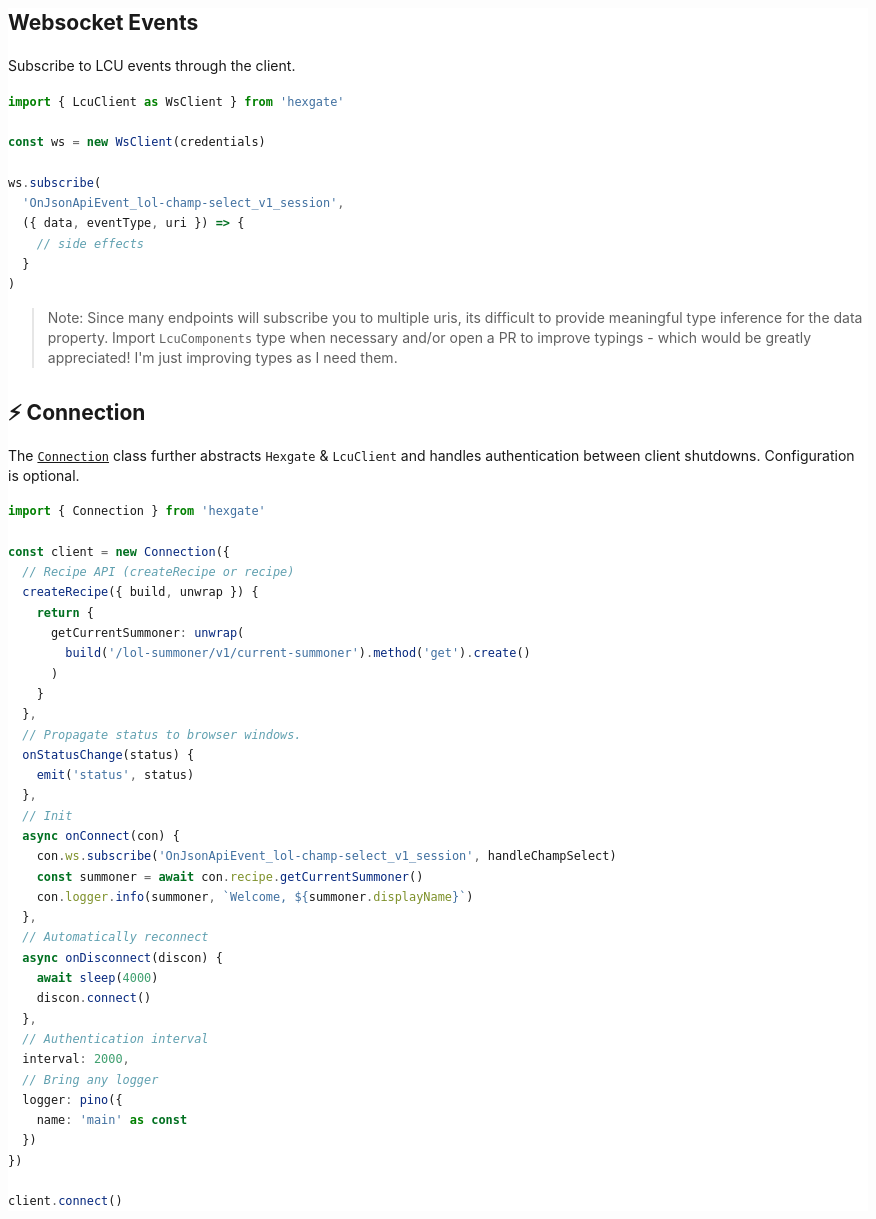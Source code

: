 ## Websocket Events

Subscribe to LCU events through the client.

```ts
import { LcuClient as WsClient } from 'hexgate'

const ws = new WsClient(credentials)

ws.subscribe(
  'OnJsonApiEvent_lol-champ-select_v1_session',
  ({ data, eventType, uri }) => {
    // side effects
  }
)
```

> Note: Since many endpoints will subscribe you to multiple uris, its difficult to provide meaningful type inference for the data property. Import `LcuComponents` type when necessary and/or open a PR to improve typings - which would be greatly appreciated! I'm just improving types as I need them.

## ⚡️ Connection

The [`Connection`](https://github.com/cuppachino/hexgate/blob/main/src/modules/connection/index.ts) class further abstracts `Hexgate` & `LcuClient` and handles authentication between client shutdowns. Configuration is optional.

```ts
import { Connection } from 'hexgate'

const client = new Connection({
  // Recipe API (createRecipe or recipe)
  createRecipe({ build, unwrap }) {
    return {
      getCurrentSummoner: unwrap(
        build('/lol-summoner/v1/current-summoner').method('get').create()
      )
    }
  },
  // Propagate status to browser windows.
  onStatusChange(status) {
    emit('status', status)
  },
  // Init
  async onConnect(con) {
    con.ws.subscribe('OnJsonApiEvent_lol-champ-select_v1_session', handleChampSelect)
    const summoner = await con.recipe.getCurrentSummoner()
    con.logger.info(summoner, `Welcome, ${summoner.displayName}`)
  },
  // Automatically reconnect
  async onDisconnect(discon) {
    await sleep(4000)
    discon.connect()
  },
  // Authentication interval
  interval: 2000,
  // Bring any logger
  logger: pino({
    name: 'main' as const
  })
})

client.connect()
```
